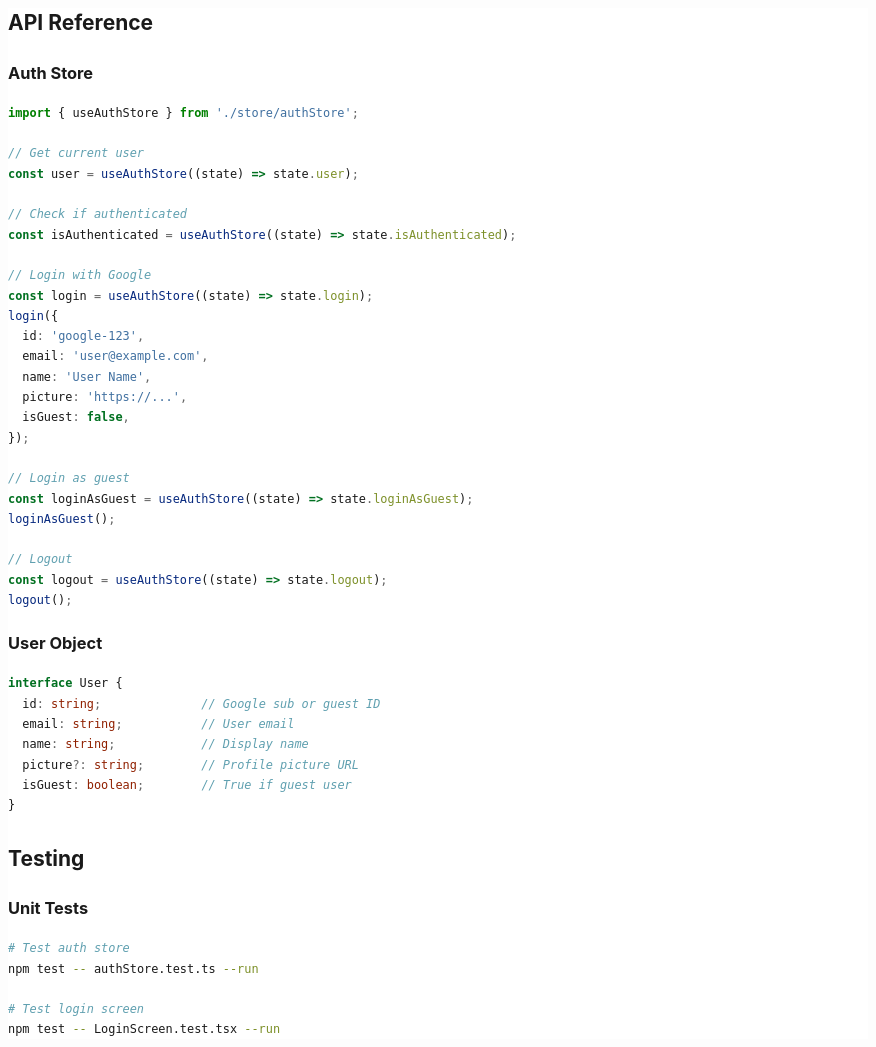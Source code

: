 ## API Reference

### Auth Store

```typescript
import { useAuthStore } from './store/authStore';

// Get current user
const user = useAuthStore((state) => state.user);

// Check if authenticated
const isAuthenticated = useAuthStore((state) => state.isAuthenticated);

// Login with Google
const login = useAuthStore((state) => state.login);
login({
  id: 'google-123',
  email: 'user@example.com',
  name: 'User Name',
  picture: 'https://...',
  isGuest: false,
});

// Login as guest
const loginAsGuest = useAuthStore((state) => state.loginAsGuest);
loginAsGuest();

// Logout
const logout = useAuthStore((state) => state.logout);
logout();
```

### User Object

```typescript
interface User {
  id: string;              // Google sub or guest ID
  email: string;           // User email
  name: string;            // Display name
  picture?: string;        // Profile picture URL
  isGuest: boolean;        // True if guest user
}
```

## Testing

### Unit Tests

```bash
# Test auth store
npm test -- authStore.test.ts --run

# Test login screen
npm test -- LoginScreen.test.tsx --run
```
